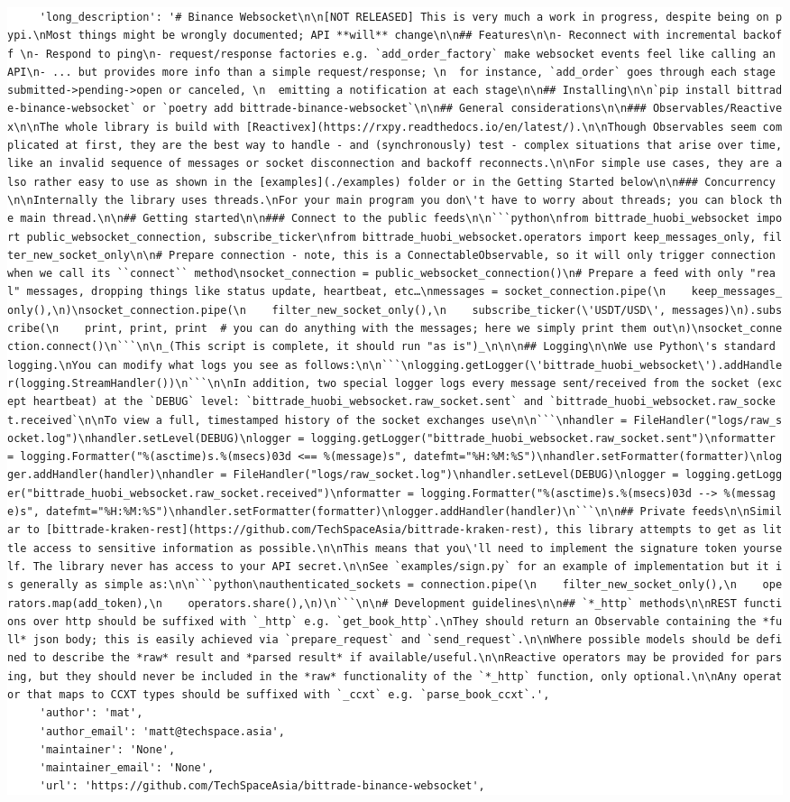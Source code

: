 ```diff
     'long_description': '# Binance Websocket\n\n[NOT RELEASED] This is very much a work in progress, despite being on pypi.\nMost things might be wrongly documented; API **will** change\n\n## Features\n\n- Reconnect with incremental backoff \n- Respond to ping\n- request/response factories e.g. `add_order_factory` make websocket events feel like calling an API\n- ... but provides more info than a simple request/response; \n  for instance, `add_order` goes through each stage submitted->pending->open or canceled, \n  emitting a notification at each stage\n\n## Installing\n\n`pip install bittrade-binance-websocket` or `poetry add bittrade-binance-websocket`\n\n## General considerations\n\n### Observables/Reactivex\n\nThe whole library is build with [Reactivex](https://rxpy.readthedocs.io/en/latest/).\n\nThough Observables seem complicated at first, they are the best way to handle - and (synchronously) test - complex situations that arise over time, like an invalid sequence of messages or socket disconnection and backoff reconnects.\n\nFor simple use cases, they are also rather easy to use as shown in the [examples](./examples) folder or in the Getting Started below\n\n### Concurrency\n\nInternally the library uses threads.\nFor your main program you don\'t have to worry about threads; you can block the main thread.\n\n## Getting started\n\n### Connect to the public feeds\n\n```python\nfrom bittrade_huobi_websocket import public_websocket_connection, subscribe_ticker\nfrom bittrade_huobi_websocket.operators import keep_messages_only, filter_new_socket_only\n\n# Prepare connection - note, this is a ConnectableObservable, so it will only trigger connection when we call its ``connect`` method\nsocket_connection = public_websocket_connection()\n# Prepare a feed with only "real" messages, dropping things like status update, heartbeat, etc…\nmessages = socket_connection.pipe(\n    keep_messages_only(),\n)\nsocket_connection.pipe(\n    filter_new_socket_only(),\n    subscribe_ticker(\'USDT/USD\', messages)\n).subscribe(\n    print, print, print  # you can do anything with the messages; here we simply print them out\n)\nsocket_connection.connect()\n```\n\n_(This script is complete, it should run "as is")_\n\n\n## Logging\n\nWe use Python\'s standard logging.\nYou can modify what logs you see as follows:\n\n```\nlogging.getLogger(\'bittrade_huobi_websocket\').addHandler(logging.StreamHandler())\n```\n\nIn addition, two special logger logs every message sent/received from the socket (except heartbeat) at the `DEBUG` level: `bittrade_huobi_websocket.raw_socket.sent` and `bittrade_huobi_websocket.raw_socket.received`\n\nTo view a full, timestamped history of the socket exchanges use\n\n```\nhandler = FileHandler("logs/raw_socket.log")\nhandler.setLevel(DEBUG)\nlogger = logging.getLogger("bittrade_huobi_websocket.raw_socket.sent")\nformatter = logging.Formatter("%(asctime)s.%(msecs)03d <== %(message)s", datefmt="%H:%M:%S")\nhandler.setFormatter(formatter)\nlogger.addHandler(handler)\nhandler = FileHandler("logs/raw_socket.log")\nhandler.setLevel(DEBUG)\nlogger = logging.getLogger("bittrade_huobi_websocket.raw_socket.received")\nformatter = logging.Formatter("%(asctime)s.%(msecs)03d --> %(message)s", datefmt="%H:%M:%S")\nhandler.setFormatter(formatter)\nlogger.addHandler(handler)\n```\n\n## Private feeds\n\nSimilar to [bittrade-kraken-rest](https://github.com/TechSpaceAsia/bittrade-kraken-rest), this library attempts to get as little access to sensitive information as possible.\n\nThis means that you\'ll need to implement the signature token yourself. The library never has access to your API secret.\n\nSee `examples/sign.py` for an example of implementation but it is generally as simple as:\n\n```python\nauthenticated_sockets = connection.pipe(\n    filter_new_socket_only(),\n    operators.map(add_token),\n    operators.share(),\n)\n```\n\n# Development guidelines\n\n## `*_http` methods\n\nREST functions over http should be suffixed with `_http` e.g. `get_book_http`.\nThey should return an Observable containing the *full* json body; this is easily achieved via `prepare_request` and `send_request`.\n\nWhere possible models should be defined to describe the *raw* result and *parsed result* if available/useful.\n\nReactive operators may be provided for parsing, but they should never be included in the *raw* functionality of the `*_http` function, only optional.\n\nAny operator that maps to CCXT types should be suffixed with `_ccxt` e.g. `parse_book_ccxt`.',
     'author': 'mat',
     'author_email': 'matt@techspace.asia',
     'maintainer': 'None',
     'maintainer_email': 'None',
     'url': 'https://github.com/TechSpaceAsia/bittrade-binance-websocket',
```
